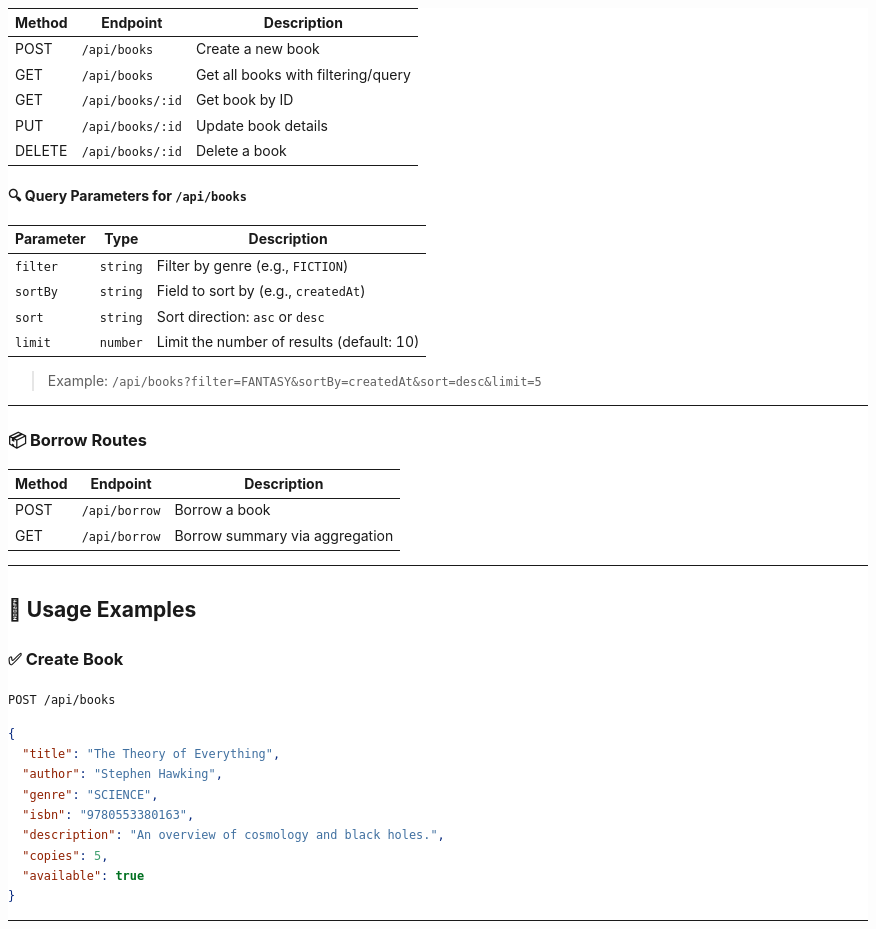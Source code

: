 | Method | Endpoint         | Description                        |
| ------ | ---------------- | ---------------------------------- |
| POST   | `/api/books`     | Create a new book                  |
| GET    | `/api/books`     | Get all books with filtering/query |
| GET    | `/api/books/:id` | Get book by ID                     |
| PUT    | `/api/books/:id` | Update book details                |
| DELETE | `/api/books/:id` | Delete a book                      |

#### 🔍 Query Parameters for `/api/books`

| Parameter | Type     | Description                               |
| --------- | -------- | ----------------------------------------- |
| `filter`  | `string` | Filter by genre (e.g., `FICTION`)         |
| `sortBy`  | `string` | Field to sort by (e.g., `createdAt`)      |
| `sort`    | `string` | Sort direction: `asc` or `desc`           |
| `limit`   | `number` | Limit the number of results (default: 10) |

> Example: `/api/books?filter=FANTASY&sortBy=createdAt&sort=desc&limit=5`

---

### 📦 Borrow Routes

| Method | Endpoint      | Description                    |
| ------ | ------------- | ------------------------------ |
| POST   | `/api/borrow` | Borrow a book                  |
| GET    | `/api/borrow` | Borrow summary via aggregation |

---


## 🧪 Usage Examples

### ✅ Create Book

```http
POST /api/books
```

```json
{
  "title": "The Theory of Everything",
  "author": "Stephen Hawking",
  "genre": "SCIENCE",
  "isbn": "9780553380163",
  "description": "An overview of cosmology and black holes.",
  "copies": 5,
  "available": true
}
```

---